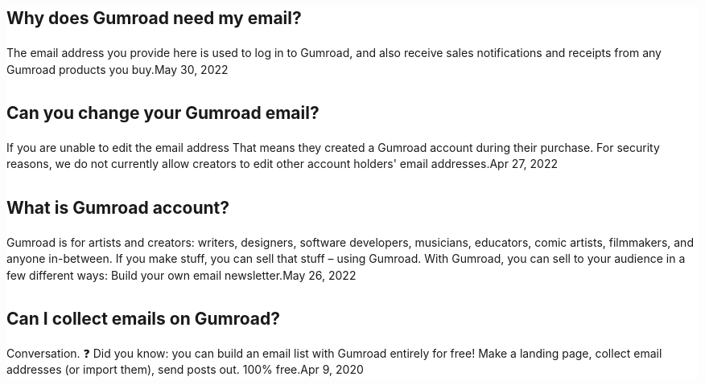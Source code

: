 ## Why does Gumroad need my email?
The email address you provide here is used to log in to Gumroad, and also receive sales notifications and receipts from any Gumroad products you buy.May 30, 2022

## Can you change your Gumroad email?
If you are unable to edit the email address That means they created a Gumroad account during their purchase. For security reasons, we do not currently allow creators to edit other account holders' email addresses.Apr 27, 2022

## What is Gumroad account?
Gumroad is for artists and creators: writers, designers, software developers, musicians, educators, comic artists, filmmakers, and anyone in-between. If you make stuff, you can sell that stuff – using Gumroad. With Gumroad, you can sell to your audience in a few different ways: Build your own email newsletter.May 26, 2022

## Can I collect emails on Gumroad?
Conversation. ❓ Did you know: you can build an email list with Gumroad entirely for free! Make a landing page, collect email addresses (or import them), send posts out. 100% free.Apr 9, 2020

